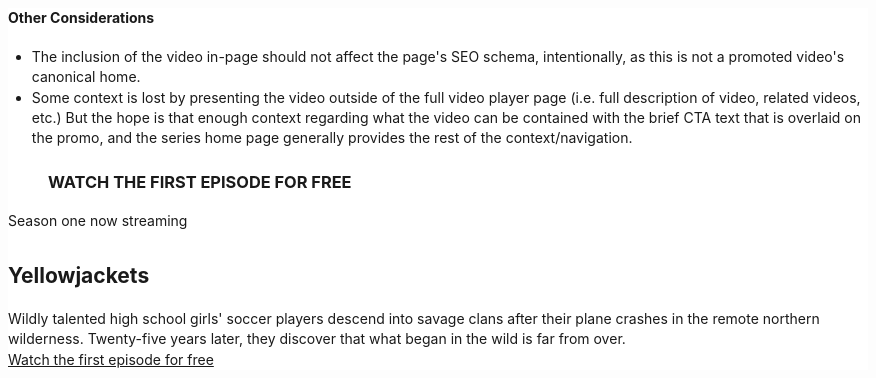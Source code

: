 #### Other Considerations

 - The inclusion of the video in-page should not affect the page's SEO schema, intentionally, as this is not a promoted video's canonical home. 
 - Some context is lost by presenting the video outside of the full video player page (i.e. full description of video, related videos, etc.) But the hope is that enough context regarding what the video can be contained with the brief CTA text that is overlaid on the promo, and the series home page generally provides the rest of the context/navigation.

<style>
  p.hero__subtitle {
    margin-bottom: 0 !important; // override styleguide defaults
  }
</style>

<section class="hero hero--no-description hero--promo-video" data-context="hero">
  <a class="hero__image lazyload" data-bgset="https://www.sho.com/site/image-bin/images/1034344_1_0/1034344_1_0_prm-keyartv2_640x360.jpg [--small] |  https://www.sho.com/site/image-bin/images/1034344_1_0/1034344_1_0_prm-keyartv2_1700x1063.jpg"></a>
  <div class="video-player js-video-player">
    <figure class="promo promo--video promo--cover">
      <div class="promo__image lazyload" data-bgset="https://www.sho.com/site/image-bin/images/1034344_1_0/1034344_1_0_prm-keyartv2_640x360.jpg">
      </div>
      <figcaption class="promo__body">
        <h3 class="promo__headline">WATCH THE FIRST EPISODE FOR FREE</h3>
      </figcaption>
      <a class="promo__link" href="https://www.sho.com/video/76634/yellowjackets-series-premiere-tvma" data-no-redirect="true" data-track data-label="trailer video:Watch the first episode for free" data-location="cta"></a>
    </figure>
    <div class="video-player__video">
      <div class="video-player__video__inner">
        <video
          id="video-player"
          class="video-playr__video__embed video-js"
          style="position:absolute; top:0; bottom:0; right:0; left:0; width:100%; height:100%;"
          data-account="63128"
          data-asset-id="76634"
          data-player="NzCF8EByd"
          data-embed="default"
          data-video-id="6278938301001"
          data-full-episode="true"
          controls
          poster="https://www.sho.com/site/image-bin/images/1034344_1_0/1034344_1_0_prm-keyartv2_640x360.jpg">
        </video> 
        <div class="video-playr__error-message"></div>
        <div class="video-playr__age-gate-container"></div>
      </div>
    </div>
  </div>
  <div class="hero__inner">
    <div class="hero__body">
      <div class="hero__top-line">Season one now streaming</div>
      <h1 class="hero__headline">Yellowjackets</h1>
      <p class="hero__subtitle">Wildly talented high school girls' soccer players descend into savage clans after their plane crashes in the remote northern wilderness. Twenty-five years later, they discover that what began in the wild is far from over.</p>
      <a class="hero__cta" href="/video/76634/yellowjackets-series-premiere-tvma" data-track="" data-label="trailer video:Watch the first episode for free" data-location="cta">Watch the first episode for free</a>
    </div>
  </div>